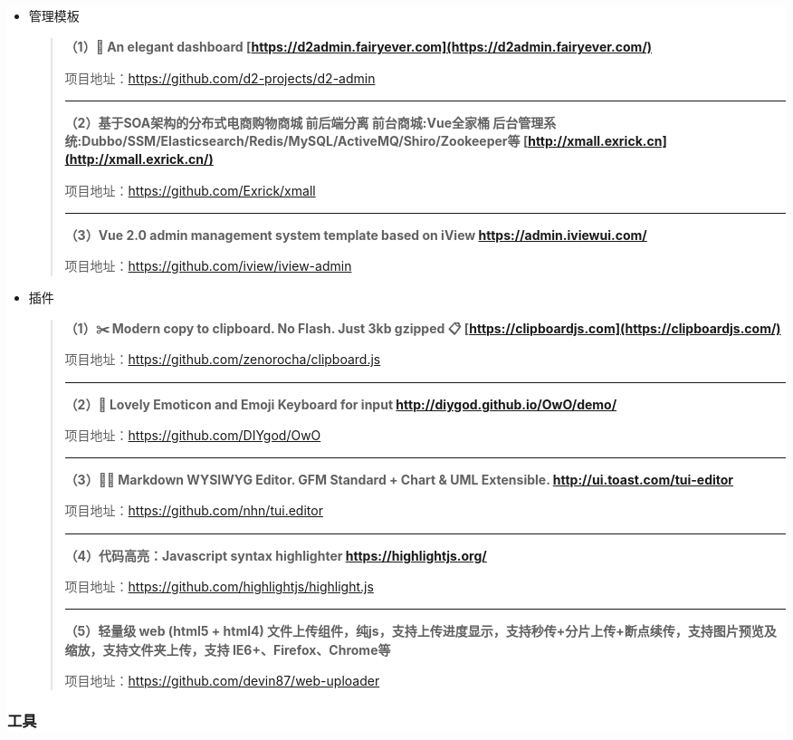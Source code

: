 - 管理模板

  > **（1）🌈 An elegant dashboard [https://d2admin.fairyever.com](https://d2admin.fairyever.com/)**
  >
  > 项目地址：https://github.com/d2-projects/d2-admin
  >
  > ------
  >
  > **（2）基于SOA架构的分布式电商购物商城 前后端分离 前台商城:Vue全家桶 后台管理系统:Dubbo/SSM/Elasticsearch/Redis/MySQL/ActiveMQ/Shiro/Zookeeper等 [http://xmall.exrick.cn](http://xmall.exrick.cn/)**
  >
  > 项目地址：https://github.com/Exrick/xmall
  >
  > ------
  >
  > **（3）Vue 2.0 admin management system template based on iView https://admin.iviewui.com/**
  >
  > 项目地址：https://github.com/iview/iview-admin

- 插件

  > **（1）✂️ Modern copy to clipboard. No Flash. Just 3kb gzipped 📋 [https://clipboardjs.com](https://clipboardjs.com/)**
  >
  > 项目地址：https://github.com/zenorocha/clipboard.js
  >
  > ------
  >
  > **（2）🍭 Lovely Emoticon and Emoji Keyboard for input http://diygod.github.io/OwO/demo/**
  >
  > 项目地址：https://github.com/DIYgod/OwO
  >
  > ------
  >
  > **（3）🍞📝 Markdown WYSIWYG Editor. GFM Standard + Chart & UML Extensible. http://ui.toast.com/tui-editor**
  >
  > 项目地址：https://github.com/nhn/tui.editor
  >
  > ------
  >
  > **（4）代码高亮：Javascript syntax highlighter https://highlightjs.org/**
  >
  > 项目地址：https://github.com/highlightjs/highlight.js
  >
  > ------
  >
  > **（5）轻量级 web (html5 + html4) 文件上传组件，纯js，支持上传进度显示，支持秒传+分片上传+断点续传，支持图片预览及缩放，支持文件夹上传，支持 IE6+、Firefox、Chrome等**
  >
  > 项目地址：https://github.com/devin87/web-uploader

### 工具
